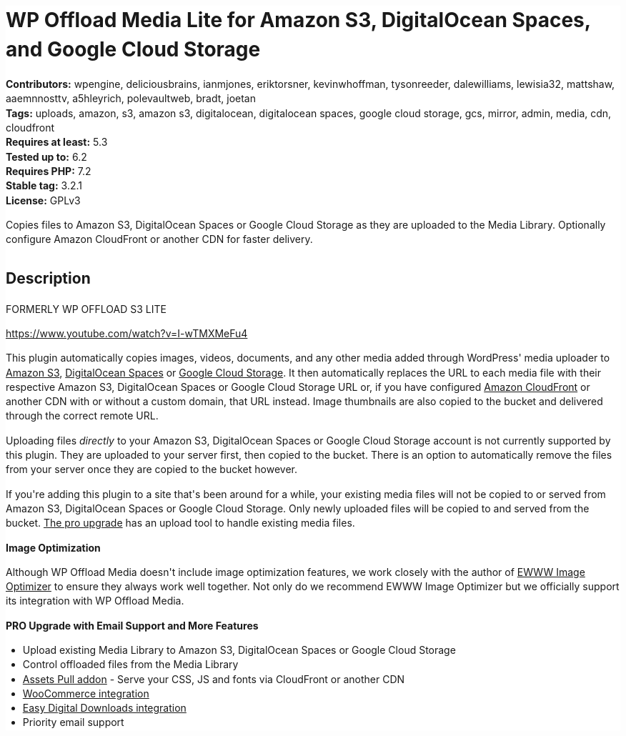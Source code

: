 # WP Offload Media Lite for Amazon S3, DigitalOcean Spaces, and Google Cloud Storage

**Contributors:** wpengine, deliciousbrains, ianmjones, eriktorsner, kevinwhoffman, tysonreeder, dalewilliams, lewisia32, mattshaw, aaemnnosttv, a5hleyrich, polevaultweb, bradt, joetan \
**Tags:** uploads, amazon, s3, amazon s3, digitalocean, digitalocean spaces, google cloud storage, gcs, mirror, admin, media, cdn, cloudfront \
**Requires at least:** 5.3 \
**Tested up to:** 6.2 \
**Requires PHP:** 7.2 \
**Stable tag:** 3.2.1 \
**License:** GPLv3

Copies files to Amazon S3, DigitalOcean Spaces or Google Cloud Storage as they are uploaded to the Media Library. Optionally configure Amazon CloudFront or another CDN for faster delivery.

## Description

FORMERLY WP OFFLOAD S3 LITE

https://www.youtube.com/watch?v=I-wTMXMeFu4

This plugin automatically copies images, videos, documents, and any other media added through WordPress' media uploader to [Amazon S3](http://aws.amazon.com/s3/), [DigitalOcean Spaces](https://www.digitalocean.com/products/spaces/) or [Google Cloud Storage](https://cloud.google.com/storage/). It then automatically replaces the URL to each media file with their respective Amazon S3, DigitalOcean Spaces or Google Cloud Storage URL or, if you have configured [Amazon CloudFront](http://aws.amazon.com/cloudfront/) or another CDN with or without a custom domain, that URL instead. Image thumbnails are also copied to the bucket and delivered through the correct remote URL.

Uploading files *directly* to your Amazon S3, DigitalOcean Spaces or Google Cloud Storage account is not currently supported by this plugin. They are uploaded to your server first, then copied to the bucket. There is an option to automatically remove the files from your server once they are copied to the bucket however.

If you're adding this plugin to a site that's been around for a while, your existing media files will not be copied to or served from Amazon S3, DigitalOcean Spaces or Google Cloud Storage. Only newly uploaded files will be copied to and served from the bucket. [The pro upgrade](https://deliciousbrains.com/wp-offload-media/upgrade/?utm_campaign=WP%2BOffload%2BS3&utm_source=wordpress.org&utm_medium=free%2Bplugin%2Blisting) has an upload tool to handle existing media files.

**Image Optimization**

Although WP Offload Media doesn't include image optimization features, we work closely with the author of [EWWW Image Optimizer](https://wordpress.org/plugins/ewww-image-optimizer/) to ensure they always work well together. Not only do we recommend EWWW Image Optimizer but we officially support its integration with WP Offload Media.

**PRO Upgrade with Email Support and More Features**

* Upload existing Media Library to Amazon S3, DigitalOcean Spaces or Google Cloud Storage
* Control offloaded files from the Media Library
* [Assets Pull addon](https://deliciousbrains.com/wp-offload-media/?utm_campaign=WP%2BOffload%2BS3&utm_source=wordpress.org&utm_medium=free%2Bplugin%2Blisting&utm_content=assets%2Baddon#addons) - Serve your CSS, JS and fonts via CloudFront or another CDN
* [WooCommerce integration](https://deliciousbrains.com/wp-offload-media/?utm_campaign=WP%2BOffload%2BS3&utm_source=wordpress.org&utm_medium=free%2Bplugin%2Blisting&utm_content=woocommerce%2Baddon#integrations)
* [Easy Digital Downloads integration](https://deliciousbrains.com/wp-offload-media/?utm_campaign=WP%2BOffload%2BS3&utm_source=wordpress.org&utm_medium=free%2Bplugin%2Blisting&utm_content=edd%2Baddon#integrations)
* Priority email support
